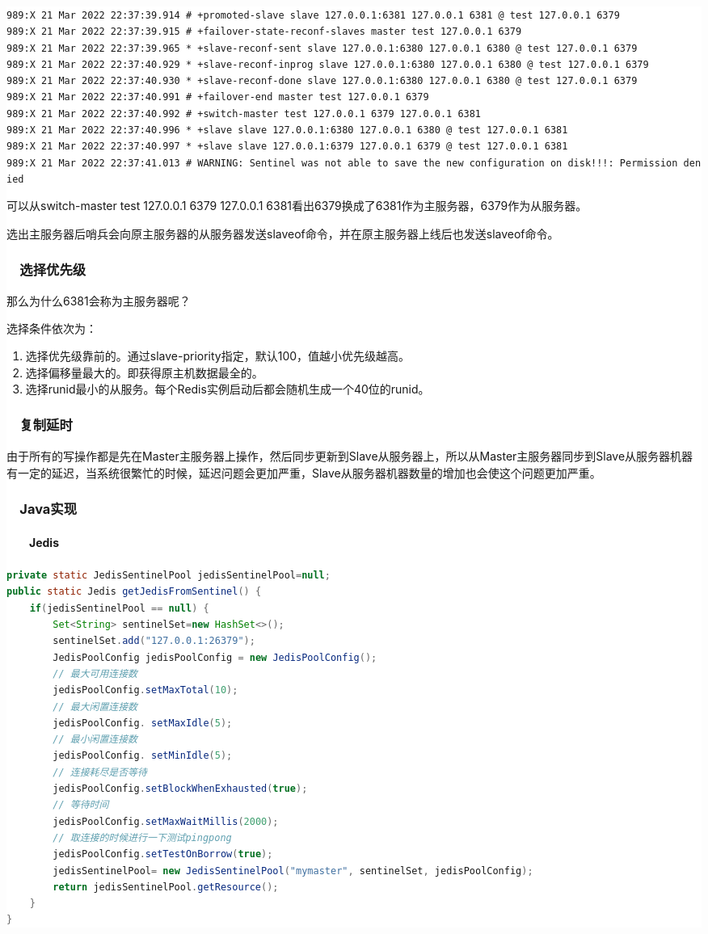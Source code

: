 ```txt
989:X 21 Mar 2022 22:37:39.914 # +promoted-slave slave 127.0.0.1:6381 127.0.0.1 6381 @ test 127.0.0.1 6379
989:X 21 Mar 2022 22:37:39.915 # +failover-state-reconf-slaves master test 127.0.0.1 6379
989:X 21 Mar 2022 22:37:39.965 * +slave-reconf-sent slave 127.0.0.1:6380 127.0.0.1 6380 @ test 127.0.0.1 6379
989:X 21 Mar 2022 22:37:40.929 * +slave-reconf-inprog slave 127.0.0.1:6380 127.0.0.1 6380 @ test 127.0.0.1 6379
989:X 21 Mar 2022 22:37:40.930 * +slave-reconf-done slave 127.0.0.1:6380 127.0.0.1 6380 @ test 127.0.0.1 6379
989:X 21 Mar 2022 22:37:40.991 # +failover-end master test 127.0.0.1 6379
989:X 21 Mar 2022 22:37:40.992 # +switch-master test 127.0.0.1 6379 127.0.0.1 6381
989:X 21 Mar 2022 22:37:40.996 * +slave slave 127.0.0.1:6380 127.0.0.1 6380 @ test 127.0.0.1 6381
989:X 21 Mar 2022 22:37:40.997 * +slave slave 127.0.0.1:6379 127.0.0.1 6379 @ test 127.0.0.1 6381
989:X 21 Mar 2022 22:37:41.013 # WARNING: Sentinel was not able to save the new configuration on disk!!!: Permission denied
```

可以从switch-master test 127.0.0.1 6379 127.0.0.1 6381看出6379换成了6381作为主服务器，6379作为从服务器。

选出主服务器后哨兵会向原主服务器的从服务器发送slaveof命令，并在原主服务器上线后也发送slaveof命令。

### &emsp;选择优先级

那么为什么6381会称为主服务器呢？

选择条件依次为：

1. 选择优先级靠前的。通过slave-priority指定，默认100，值越小优先级越高。
2. 选择偏移量最大的。即获得原主机数据最全的。
3. 选择runid最小的从服务。每个Redis实例启动后都会随机生成一个40位的runid。

### &emsp;复制延时

由于所有的写操作都是先在Master主服务器上操作，然后同步更新到Slave从服务器上，所以从Master主服务器同步到Slave从服务器机器有一定的延迟，当系统很繁忙的时候，延迟问题会更加严重，Slave从服务器机器数量的增加也会使这个问题更加严重。

### &emsp;Java实现

#### &emsp;&emsp;Jedis

```java
private static JedisSentinelPool jedisSentinelPool=null;
public static Jedis getJedisFromSentinel() {
    if(jedisSentinelPool == null) {
        Set<String> sentinelSet=new HashSet<>();
        sentinelSet.add("127.0.0.1:26379");
        JedisPoolConfig jedisPoolConfig = new JedisPoolConfig();
        // 最大可用连接数
        jedisPoolConfig.setMaxTotal(10);
        // 最大闲置连接数
        jedisPoolConfig. setMaxIdle(5);
        // 最小闲置连接数
        jedisPoolConfig. setMinIdle(5);
        // 连接耗尽是否等待
        jedisPoolConfig.setBlockWhenExhausted(true);
        // 等待时间
        jedisPoolConfig.setMaxWaitMillis(2000);
        // 取连接的时候进行一下测试pingpong
        jedisPoolConfig.setTestOnBorrow(true);
        jedisSentinelPool= new JedisSentinelPool("mymaster", sentinelSet, jedisPoolConfig);
        return jedisSentinelPool.getResource(); 
    }
}
```
